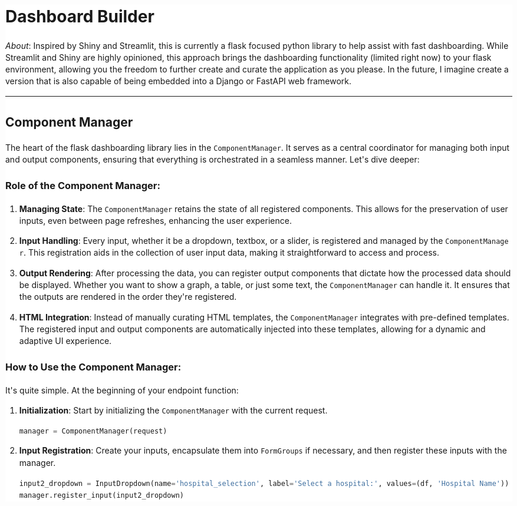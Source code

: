 # Dashboard Builder

*About*: Inspired by Shiny and Streamlit, this is currently a flask focused python library to help assist with fast dashboarding. While Streamlit and Shiny are highly opinioned, this approach brings the dashboarding functionality (limited right now) to your flask environment, allowing you the freedom to further create and curate the application as you please. In the future, I imagine create a version that is also capable of being embedded into a Django or FastAPI web framework. 

---

## Component Manager

The heart of the flask dashboarding library lies in the `ComponentManager`. It serves as a central coordinator for managing both input and output components, ensuring that everything is orchestrated in a seamless manner. Let's dive deeper:

### Role of the Component Manager:

1. **Managing State**: The `ComponentManager` retains the state of all registered components. This allows for the preservation of user inputs, even between page refreshes, enhancing the user experience.

2. **Input Handling**: Every input, whether it be a dropdown, textbox, or a slider, is registered and managed by the `ComponentManager`. This registration aids in the collection of user input data, making it straightforward to access and process.

3. **Output Rendering**: After processing the data, you can register output components that dictate how the processed data should be displayed. Whether you want to show a graph, a table, or just some text, the `ComponentManager` can handle it. It ensures that the outputs are rendered in the order they're registered.

4. **HTML Integration**: Instead of manually curating HTML templates, the `ComponentManager` integrates with pre-defined templates. The registered input and output components are automatically injected into these templates, allowing for a dynamic and adaptive UI experience.

### How to Use the Component Manager:

It's quite simple. At the beginning of your endpoint function:

1. **Initialization**: Start by initializing the `ComponentManager` with the current request.

    ```python
    manager = ComponentManager(request)
    ```

2. **Input Registration**: Create your inputs, encapsulate them into `FormGroups` if necessary, and then register these inputs with the manager.

    ```python
    input2_dropdown = InputDropdown(name='hospital_selection', label='Select a hospital:', values=(df, 'Hospital Name'))
    manager.register_input(input2_dropdown)
    ```
